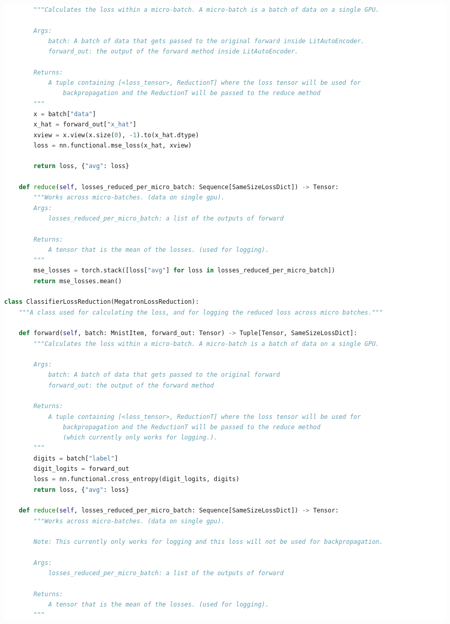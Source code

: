 ```python
        """Calculates the loss within a micro-batch. A micro-batch is a batch of data on a single GPU.

        Args:
            batch: A batch of data that gets passed to the original forward inside LitAutoEncoder.
            forward_out: the output of the forward method inside LitAutoEncoder.

        Returns:
            A tuple containing [<loss_tensor>, ReductionT] where the loss tensor will be used for
                backpropagation and the ReductionT will be passed to the reduce method
        """
        x = batch["data"]
        x_hat = forward_out["x_hat"]
        xview = x.view(x.size(0), -1).to(x_hat.dtype)
        loss = nn.functional.mse_loss(x_hat, xview)

        return loss, {"avg": loss}

    def reduce(self, losses_reduced_per_micro_batch: Sequence[SameSizeLossDict]) -> Tensor:
        """Works across micro-batches. (data on single gpu).
        Args:
            losses_reduced_per_micro_batch: a list of the outputs of forward

        Returns:
            A tensor that is the mean of the losses. (used for logging).
        """
        mse_losses = torch.stack([loss["avg"] for loss in losses_reduced_per_micro_batch])
        return mse_losses.mean()

class ClassifierLossReduction(MegatronLossReduction):
    """A class used for calculating the loss, and for logging the reduced loss across micro batches."""

    def forward(self, batch: MnistItem, forward_out: Tensor) -> Tuple[Tensor, SameSizeLossDict]:
        """Calculates the loss within a micro-batch. A micro-batch is a batch of data on a single GPU.

        Args:
            batch: A batch of data that gets passed to the original forward
            forward_out: the output of the forward method

        Returns:
            A tuple containing [<loss_tensor>, ReductionT] where the loss tensor will be used for
                backpropagation and the ReductionT will be passed to the reduce method
                (which currently only works for logging.).
        """
        digits = batch["label"]
        digit_logits = forward_out
        loss = nn.functional.cross_entropy(digit_logits, digits)
        return loss, {"avg": loss}

    def reduce(self, losses_reduced_per_micro_batch: Sequence[SameSizeLossDict]) -> Tensor:
        """Works across micro-batches. (data on single gpu).

        Note: This currently only works for logging and this loss will not be used for backpropagation.

        Args:
            losses_reduced_per_micro_batch: a list of the outputs of forward

        Returns:
            A tensor that is the mean of the losses. (used for logging).
        """
```